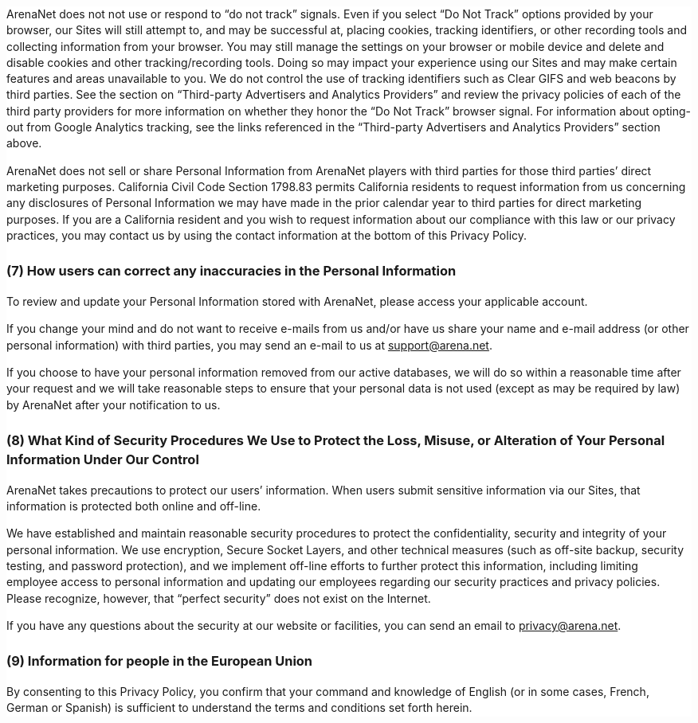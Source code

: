 ArenaNet does not not use or respond to “do not track” signals. Even if you select “Do Not Track” options provided by your browser, our Sites will still attempt to, and may be successful at, placing cookies, tracking identifiers, or other recording tools and collecting information from your browser. You may still manage the settings on your browser or mobile device and delete and disable cookies and other tracking/recording tools. Doing so may impact your experience using our Sites and may make certain features and areas unavailable to you. We do not control the use of tracking identifiers such as Clear GIFS and web beacons by third parties. See the section on “Third-party Advertisers and Analytics Providers” and review the privacy policies of each of the third party providers for more information on whether they honor the “Do Not Track” browser signal. For information about opting-out from Google Analytics tracking, see the links referenced in the “Third-party Advertisers and Analytics Providers” section above.

ArenaNet does not sell or share Personal Information from ArenaNet players with third parties for those third parties’ direct marketing purposes. California Civil Code Section 1798.83 permits California residents to request information from us concerning any disclosures of Personal Information we may have made in the prior calendar year to third parties for direct marketing purposes. If you are a California resident and you wish to request information about our compliance with this law or our privacy practices, you may contact us by using the contact information at the bottom of this Privacy Policy.

### (7) How users can correct any inaccuracies in the Personal Information

To review and update your Personal Information stored with ArenaNet, please access your applicable account.

If you change your mind and do not want to receive e-mails from us and/or have us share your name and e-mail address (or other personal information) with third parties, you may send an e-mail to us at <support@arena.net>.

If you choose to have your personal information removed from our active databases, we will do so within a reasonable time after your request and we will take reasonable steps to ensure that your personal data is not used (except as may be required by law) by ArenaNet after your notification to us.

### (8) What Kind of Security Procedures We Use to Protect the Loss, Misuse, or Alteration of Your Personal Information Under Our Control

ArenaNet takes precautions to protect our users’ information. When users submit sensitive information via our Sites, that information is protected both online and off-line.

We have established and maintain reasonable security procedures to protect the confidentiality, security and integrity of your personal information. We use encryption, Secure Socket Layers, and other technical measures (such as off-site backup, security testing, and password protection), and we implement off-line efforts to further protect this information, including limiting employee access to personal information and updating our employees regarding our security practices and privacy policies. Please recognize, however, that “perfect security” does not exist on the Internet.

If you have any questions about the security at our website or facilities, you can send an email to <privacy@arena.net>.

### (9) Information for people in the European Union

By consenting to this Privacy Policy, you confirm that your command and knowledge of English (or in some cases, French, German or Spanish) is sufficient to understand the terms and conditions set forth herein.

